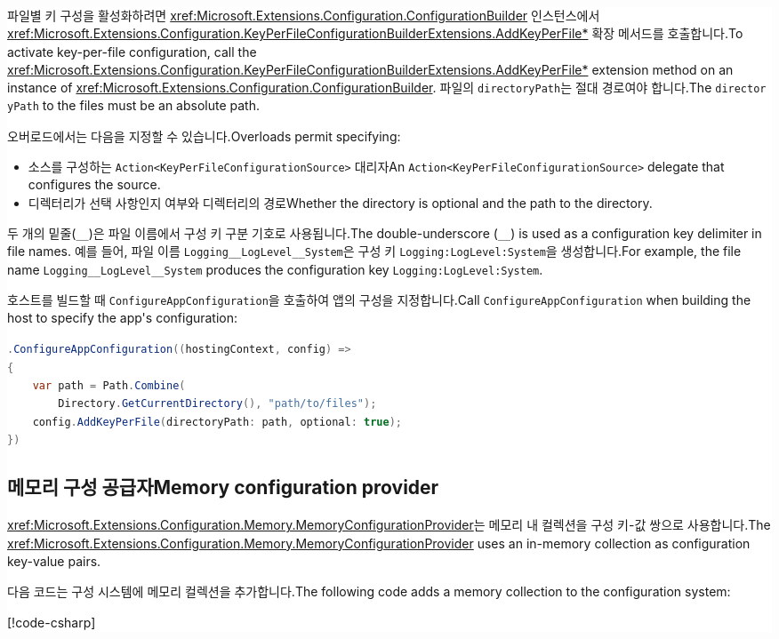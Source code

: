 <span data-ttu-id="cad2d-362">파일별 키 구성을 활성화하려면 <xref:Microsoft.Extensions.Configuration.ConfigurationBuilder> 인스턴스에서 <xref:Microsoft.Extensions.Configuration.KeyPerFileConfigurationBuilderExtensions.AddKeyPerFile*> 확장 메서드를 호출합니다.</span><span class="sxs-lookup"><span data-stu-id="cad2d-362">To activate key-per-file configuration, call the <xref:Microsoft.Extensions.Configuration.KeyPerFileConfigurationBuilderExtensions.AddKeyPerFile*> extension method on an instance of <xref:Microsoft.Extensions.Configuration.ConfigurationBuilder>.</span></span> <span data-ttu-id="cad2d-363">파일의 `directoryPath`는 절대 경로여야 합니다.</span><span class="sxs-lookup"><span data-stu-id="cad2d-363">The `directoryPath` to the files must be an absolute path.</span></span>

<span data-ttu-id="cad2d-364">오버로드에서는 다음을 지정할 수 있습니다.</span><span class="sxs-lookup"><span data-stu-id="cad2d-364">Overloads permit specifying:</span></span>

* <span data-ttu-id="cad2d-365">소스를 구성하는 `Action<KeyPerFileConfigurationSource>` 대리자</span><span class="sxs-lookup"><span data-stu-id="cad2d-365">An `Action<KeyPerFileConfigurationSource>` delegate that configures the source.</span></span>
* <span data-ttu-id="cad2d-366">디렉터리가 선택 사항인지 여부와 디렉터리의 경로</span><span class="sxs-lookup"><span data-stu-id="cad2d-366">Whether the directory is optional and the path to the directory.</span></span>

<span data-ttu-id="cad2d-367">두 개의 밑줄(`__`)은 파일 이름에서 구성 키 구분 기호로 사용됩니다.</span><span class="sxs-lookup"><span data-stu-id="cad2d-367">The double-underscore (`__`) is used as a configuration key delimiter in file names.</span></span> <span data-ttu-id="cad2d-368">예를 들어, 파일 이름 `Logging__LogLevel__System`은 구성 키 `Logging:LogLevel:System`을 생성합니다.</span><span class="sxs-lookup"><span data-stu-id="cad2d-368">For example, the file name `Logging__LogLevel__System` produces the configuration key `Logging:LogLevel:System`.</span></span>

<span data-ttu-id="cad2d-369">호스트를 빌드할 때 `ConfigureAppConfiguration`을 호출하여 앱의 구성을 지정합니다.</span><span class="sxs-lookup"><span data-stu-id="cad2d-369">Call `ConfigureAppConfiguration` when building the host to specify the app's configuration:</span></span>

```csharp
.ConfigureAppConfiguration((hostingContext, config) =>
{
    var path = Path.Combine(
        Directory.GetCurrentDirectory(), "path/to/files");
    config.AddKeyPerFile(directoryPath: path, optional: true);
})
```

<a name="mcp"></a>

## <a name="memory-configuration-provider"></a><span data-ttu-id="cad2d-370">메모리 구성 공급자</span><span class="sxs-lookup"><span data-stu-id="cad2d-370">Memory configuration provider</span></span>

<span data-ttu-id="cad2d-371"><xref:Microsoft.Extensions.Configuration.Memory.MemoryConfigurationProvider>는 메모리 내 컬렉션을 구성 키-값 쌍으로 사용합니다.</span><span class="sxs-lookup"><span data-stu-id="cad2d-371">The <xref:Microsoft.Extensions.Configuration.Memory.MemoryConfigurationProvider> uses an in-memory collection as configuration key-value pairs.</span></span>

<span data-ttu-id="cad2d-372">다음 코드는 구성 시스템에 메모리 컬렉션을 추가합니다.</span><span class="sxs-lookup"><span data-stu-id="cad2d-372">The following code adds a memory collection to the configuration system:</span></span>

[!code-csharp[](index/samples/3.x/ConfigSample/ProgramArray.cs?name=snippet6)]
